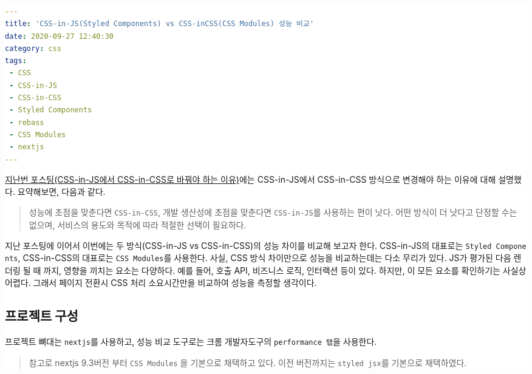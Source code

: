 ```yaml
---
title: 'CSS-in-JS(Styled Components) vs CSS-inCSS(CSS Modules) 성능 비교'
date: 2020-09-27 12:40:30 
category: css
tags: 
 - CSS
 - CSS-in-JS
 - CSS-in-CSS
 - Styled Components
 - rebass
 - CSS Modules
 - nextjs
---
```


[지난번 포스팅(CSS-in-JS에서 CSS-in-CSS로 바꿔야 하는 이유)](https://blueshw.github.io/2020/09/14/why-css-in-css/)에는 CSS-in-JS에서 CSS-in-CSS 방식으로 변경해야 하는 이유에 대해 설명했다. 요약해보면, 다음과 같다. 

> 성능에 초점을 맞춘다면 `CSS-in-CSS`, 개발 생산성에 초점을 맞춘다면 `CSS-in-JS`를 사용하는 편이 낫다. 어떤 방식이 더 낫다고 단정할 수는 없으며, 서비스의 용도와 목적에 따라 적절한 선택이 필요하다.

지난 포스팅에 이어서 이번에는 두 방식(CSS-in-JS vs CSS-in-CSS)의 성능 차이를 비교해 보고자 한다. CSS-in-JS의 대표로는 `Styled Components`, CSS-in-CSS의 대표로는 `CSS Modules`를 사용한다. 사실, CSS 방식 차이만으로 성능을 비교하는데는 다소 무리가 있다. JS가 평가된 다음 렌더링 될 때 까지, 영향을 끼치는 요소는 다양하다. 예를 들어, 호출 API, 비즈니스 로직, 인터랙션 등이 있다. 하지만, 이 모든 요소를 확인하기는 사실상 어렵다. 그래서 페이지 전환시 CSS 처리 소요시간만을 비교하여 성능을 측정할 생각이다. 

## 프로젝트 구성

프로젝트 뼈대는 `nextjs`를 사용하고, 성능 비교 도구로는 크롬 개발자도구의 `performance 탭`을 사용한다. 

> 참고로  nextjs 9.3버전 부터 `CSS Modules` 을 기본으로 채택하고 있다. 이전 버전까지는 `styled jsx`를 기본으로 채택하였다.
